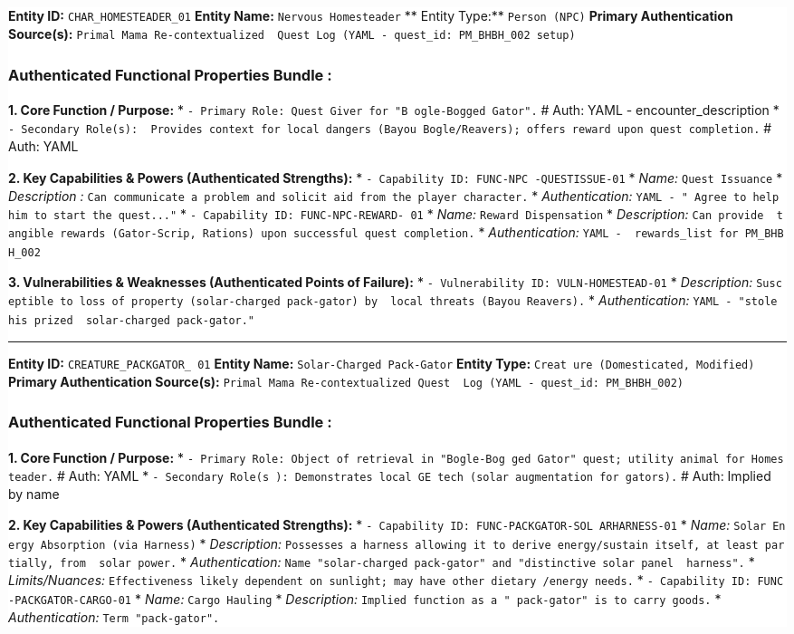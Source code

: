 
**Entity ID:**  `CHAR_HOMESTEADER_01`
**Entity Name:** `Nervous Homesteader`
** Entity Type:** `Person (NPC)`
**Primary Authentication Source(s):** `Primal Mama Re-contextualized  Quest Log (YAML - quest_id: PM_BHBH_002 setup)`

### Authenticated Functional Properties Bundle :

**1. Core Function / Purpose:**
    *   `- Primary Role: Quest Giver for "B ogle-Bogged Gator".` # Auth: YAML - encounter_description
    *   `- Secondary Role(s):  Provides context for local dangers (Bayou Bogle/Reavers); offers reward upon quest completion.` # Auth: YAML

 **2. Key Capabilities & Powers (Authenticated Strengths):**
    *   `- Capability ID: FUNC-NPC -QUESTISSUE-01`
        *   *Name:* `Quest Issuance`
        *   *Description :* `Can communicate a problem and solicit aid from the player character.`
        *   *Authentication:* `YAML - " Agree to help him to start the quest..."`
    *   `- Capability ID: FUNC-NPC-REWARD- 01`
        *   *Name:* `Reward Dispensation`
        *   *Description:* `Can provide  tangible rewards (Gator-Scrip, Rations) upon successful quest completion.`
        *   *Authentication:* `YAML -  rewards_list for PM_BHBH_002`

**3. Vulnerabilities & Weaknesses (Authenticated Points  of Failure):**
    *   `- Vulnerability ID: VULN-HOMESTEAD-01` 
        *   *Description:* `Susceptible to loss of property (solar-charged pack-gator) by  local threats (Bayou Reavers).`
        *   *Authentication:* `YAML - "stole his prized  solar-charged pack-gator."`

---

**Entity ID:** `CREATURE_PACKGATOR_ 01`
**Entity Name:** `Solar-Charged Pack-Gator`
**Entity Type:** `Creat ure (Domesticated, Modified)`
**Primary Authentication Source(s):** `Primal Mama Re-contextualized Quest  Log (YAML - quest_id: PM_BHBH_002)`

### Authenticated Functional Properties Bundle :

**1. Core Function / Purpose:**
    *   `- Primary Role: Object of retrieval in "Bogle-Bog ged Gator" quest; utility animal for Homesteader.` # Auth: YAML
    *   `- Secondary Role(s ): Demonstrates local GE tech (solar augmentation for gators).` # Auth: Implied by name

**2. Key  Capabilities & Powers (Authenticated Strengths):**
    *   `- Capability ID: FUNC-PACKGATOR-SOL ARHARNESS-01`
        *   *Name:* `Solar Energy Absorption (via Harness)`
        *    *Description:* `Possesses a harness allowing it to derive energy/sustain itself, at least partially, from  solar power.`
        *   *Authentication:* `Name "solar-charged pack-gator" and "distinctive solar panel  harness".`
        *   *Limits/Nuances:* `Effectiveness likely dependent on sunlight; may have other dietary /energy needs.`
    *   `- Capability ID: FUNC-PACKGATOR-CARGO-01` 
        *   *Name:* `Cargo Hauling`
        *   *Description:* `Implied function as a " pack-gator" is to carry goods.`
        *   *Authentication:* `Term "pack-gator".`

